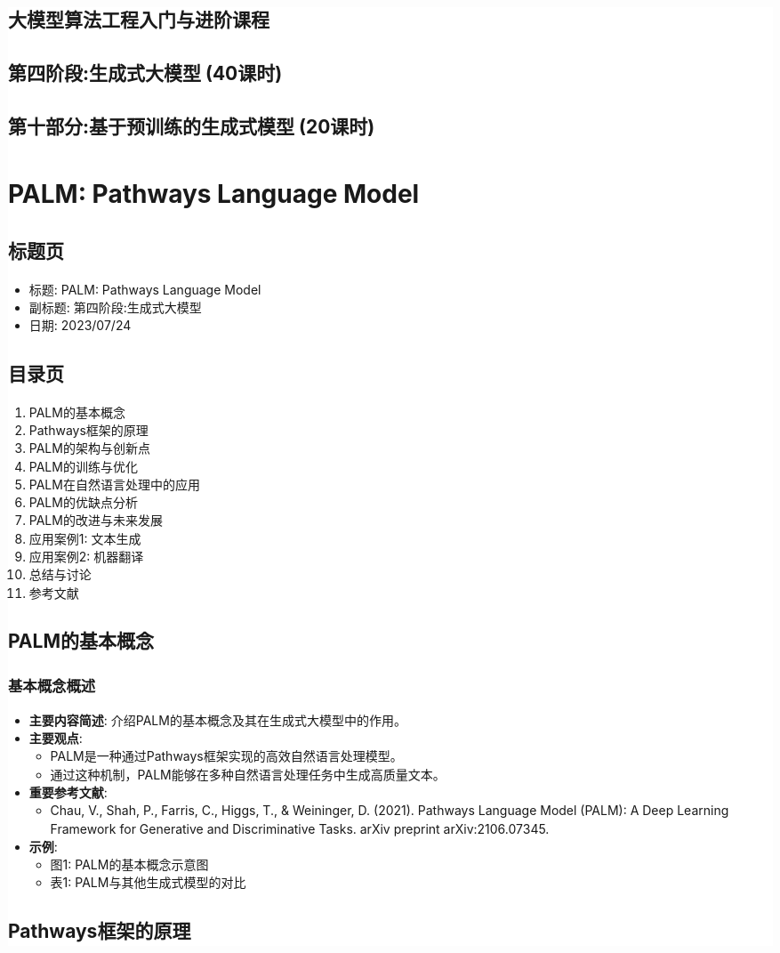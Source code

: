 ## 大模型算法工程入门与进阶课程

## 第四阶段:生成式大模型 (40课时)

## 第十部分:基于预训练的生成式模型 (20课时)

# PALM: Pathways Language Model

## 标题页

- 标题: PALM: Pathways Language Model
- 副标题: 第四阶段:生成式大模型
- 日期: 2023/07/24

## 目录页

1. PALM的基本概念
2. Pathways框架的原理
3. PALM的架构与创新点
4. PALM的训练与优化
5. PALM在自然语言处理中的应用
6. PALM的优缺点分析
7. PALM的改进与未来发展
8. 应用案例1: 文本生成
9. 应用案例2: 机器翻译
10. 总结与讨论
11. 参考文献

## PALM的基本概念

### 基本概念概述

- **主要内容简述**: 介绍PALM的基本概念及其在生成式大模型中的作用。
- **主要观点**:
  - PALM是一种通过Pathways框架实现的高效自然语言处理模型。
  - 通过这种机制，PALM能够在多种自然语言处理任务中生成高质量文本。
- **重要参考文献**:
  - Chau, V., Shah, P., Farris, C., Higgs, T., & Weininger, D. (2021). Pathways Language Model (PALM): A Deep Learning Framework for Generative and Discriminative Tasks. arXiv preprint arXiv:2106.07345.
- **示例**:
  - 图1: PALM的基本概念示意图
  - 表1: PALM与其他生成式模型的对比

## Pathways框架的原理
